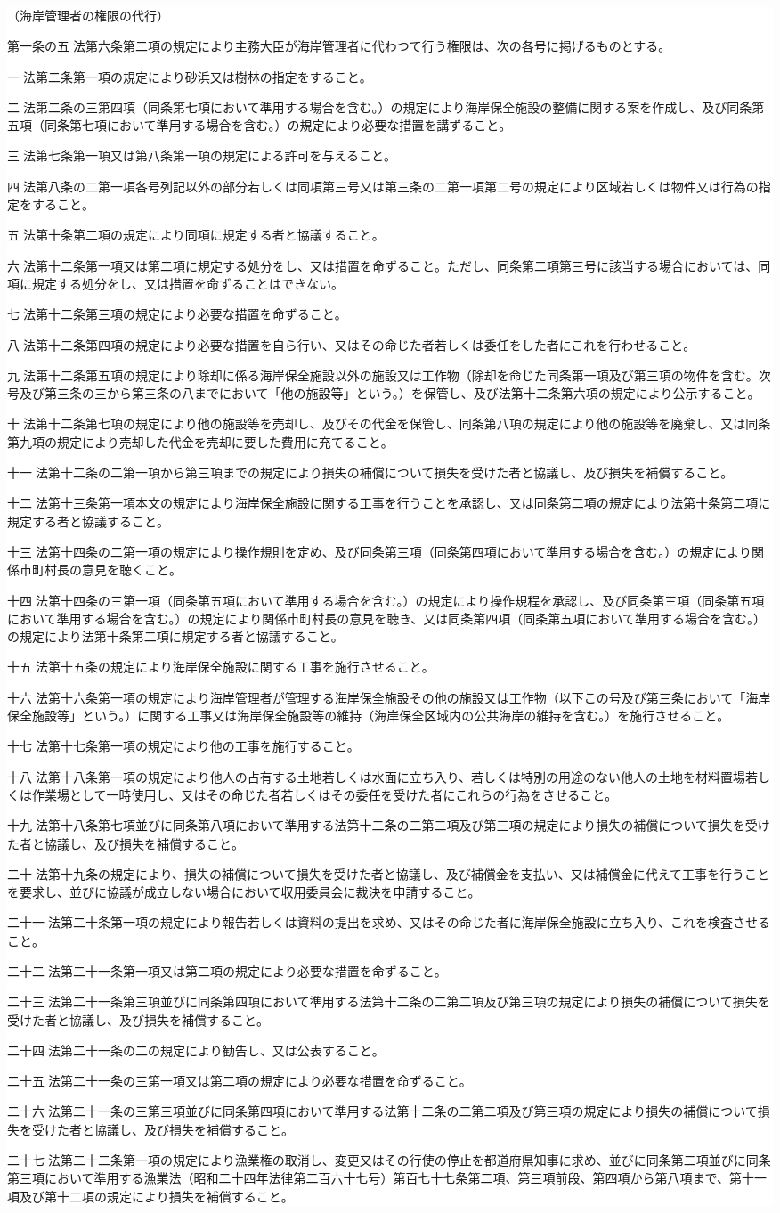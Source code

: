 （海岸管理者の権限の代行）

第一条の五 法第六条第二項の規定により主務大臣が海岸管理者に代わつて行う権限は、次の各号に掲げるものとする。

一 法第二条第一項の規定により砂浜又は樹林の指定をすること。

二 法第二条の三第四項（同条第七項において準用する場合を含む。）の規定により海岸保全施設の整備に関する案を作成し、及び同条第五項（同条第七項において準用する場合を含む。）の規定により必要な措置を講ずること。

三 法第七条第一項又は第八条第一項の規定による許可を与えること。

四 法第八条の二第一項各号列記以外の部分若しくは同項第三号又は第三条の二第一項第二号の規定により区域若しくは物件又は行為の指定をすること。

五 法第十条第二項の規定により同項に規定する者と協議すること。

六 法第十二条第一項又は第二項に規定する処分をし、又は措置を命ずること。ただし、同条第二項第三号に該当する場合においては、同項に規定する処分をし、又は措置を命ずることはできない。

七 法第十二条第三項の規定により必要な措置を命ずること。

八 法第十二条第四項の規定により必要な措置を自ら行い、又はその命じた者若しくは委任をした者にこれを行わせること。

九 法第十二条第五項の規定により除却に係る海岸保全施設以外の施設又は工作物（除却を命じた同条第一項及び第三項の物件を含む。次号及び第三条の三から第三条の八までにおいて「他の施設等」という。）を保管し、及び法第十二条第六項の規定により公示すること。

十 法第十二条第七項の規定により他の施設等を売却し、及びその代金を保管し、同条第八項の規定により他の施設等を廃棄し、又は同条第九項の規定により売却した代金を売却に要した費用に充てること。

十一 法第十二条の二第一項から第三項までの規定により損失の補償について損失を受けた者と協議し、及び損失を補償すること。

十二 法第十三条第一項本文の規定により海岸保全施設に関する工事を行うことを承認し、又は同条第二項の規定により法第十条第二項に規定する者と協議すること。

十三 法第十四条の二第一項の規定により操作規則を定め、及び同条第三項（同条第四項において準用する場合を含む。）の規定により関係市町村長の意見を聴くこと。

十四 法第十四条の三第一項（同条第五項において準用する場合を含む。）の規定により操作規程を承認し、及び同条第三項（同条第五項において準用する場合を含む。）の規定により関係市町村長の意見を聴き、又は同条第四項（同条第五項において準用する場合を含む。）の規定により法第十条第二項に規定する者と協議すること。

十五 法第十五条の規定により海岸保全施設に関する工事を施行させること。

十六 法第十六条第一項の規定により海岸管理者が管理する海岸保全施設その他の施設又は工作物（以下この号及び第三条において「海岸保全施設等」という。）に関する工事又は海岸保全施設等の維持（海岸保全区域内の公共海岸の維持を含む。）を施行させること。

十七 法第十七条第一項の規定により他の工事を施行すること。

十八 法第十八条第一項の規定により他人の占有する土地若しくは水面に立ち入り、若しくは特別の用途のない他人の土地を材料置場若しくは作業場として一時使用し、又はその命じた者若しくはその委任を受けた者にこれらの行為をさせること。

十九 法第十八条第七項並びに同条第八項において準用する法第十二条の二第二項及び第三項の規定により損失の補償について損失を受けた者と協議し、及び損失を補償すること。

二十 法第十九条の規定により、損失の補償について損失を受けた者と協議し、及び補償金を支払い、又は補償金に代えて工事を行うことを要求し、並びに協議が成立しない場合において収用委員会に裁決を申請すること。

二十一 法第二十条第一項の規定により報告若しくは資料の提出を求め、又はその命じた者に海岸保全施設に立ち入り、これを検査させること。

二十二 法第二十一条第一項又は第二項の規定により必要な措置を命ずること。

二十三 法第二十一条第三項並びに同条第四項において準用する法第十二条の二第二項及び第三項の規定により損失の補償について損失を受けた者と協議し、及び損失を補償すること。

二十四 法第二十一条の二の規定により勧告し、又は公表すること。

二十五 法第二十一条の三第一項又は第二項の規定により必要な措置を命ずること。

二十六 法第二十一条の三第三項並びに同条第四項において準用する法第十二条の二第二項及び第三項の規定により損失の補償について損失を受けた者と協議し、及び損失を補償すること。

二十七 法第二十二条第一項の規定により漁業権の取消し、変更又はその行使の停止を都道府県知事に求め、並びに同条第二項並びに同条第三項において準用する漁業法（昭和二十四年法律第二百六十七号）第百七十七条第二項、第三項前段、第四項から第八項まで、第十一項及び第十二項の規定により損失を補償すること。
